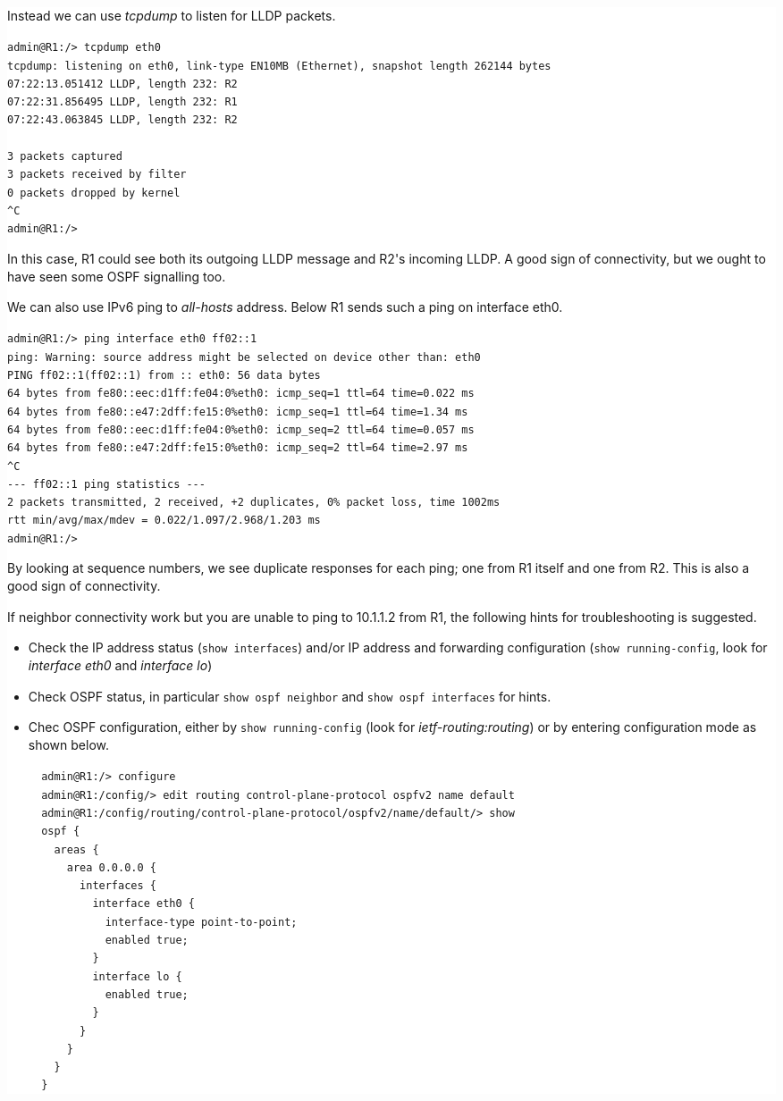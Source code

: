 Instead we can use *tcpdump* to listen for LLDP packets.

    admin@R1:/> tcpdump eth0
    tcpdump: listening on eth0, link-type EN10MB (Ethernet), snapshot length 262144 bytes
    07:22:13.051412 LLDP, length 232: R2
    07:22:31.856495 LLDP, length 232: R1
    07:22:43.063845 LLDP, length 232: R2

    3 packets captured
    3 packets received by filter
    0 packets dropped by kernel
    ^C
    admin@R1:/>

In this case, R1 could see both its outgoing LLDP message and R2's
incoming LLDP. A good sign of connectivity, but we ought to have seen
some OSPF signalling too.

We can also use IPv6 ping to *all-hosts* address. Below R1 sends such
a ping on interface eth0.


    admin@R1:/> ping interface eth0 ff02::1
    ping: Warning: source address might be selected on device other than: eth0
    PING ff02::1(ff02::1) from :: eth0: 56 data bytes
    64 bytes from fe80::eec:d1ff:fe04:0%eth0: icmp_seq=1 ttl=64 time=0.022 ms
    64 bytes from fe80::e47:2dff:fe15:0%eth0: icmp_seq=1 ttl=64 time=1.34 ms
    64 bytes from fe80::eec:d1ff:fe04:0%eth0: icmp_seq=2 ttl=64 time=0.057 ms
    64 bytes from fe80::e47:2dff:fe15:0%eth0: icmp_seq=2 ttl=64 time=2.97 ms
    ^C
    --- ff02::1 ping statistics ---
    2 packets transmitted, 2 received, +2 duplicates, 0% packet loss, time 1002ms
    rtt min/avg/max/mdev = 0.022/1.097/2.968/1.203 ms
    admin@R1:/>

By looking at sequence numbers, we see duplicate responses for each
ping; one from R1 itself and one from R2. This is also a good sign of
connectivity. 

If neighbor connectivity work but you are unable to ping to 10.1.1.2
from R1, the following hints for troubleshooting is suggested.

- Check the IP address status (`show interfaces`) and/or IP address
  and forwarding configuration (`show running-config`, look for
  *interface eth0* and *interface lo*)
- Check OSPF status, in particular `show ospf neighbor` and `show ospf
  interfaces` for hints.
- Chec OSPF configuration, either by `show running-config` (look for
  *ietf-routing:routing*) or by entering configuration mode as shown below.

        admin@R1:/> configure 
        admin@R1:/config/> edit routing control-plane-protocol ospfv2 name default 
        admin@R1:/config/routing/control-plane-protocol/ospfv2/name/default/> show
        ospf {
          areas {
            area 0.0.0.0 {
              interfaces {
                interface eth0 {
                  interface-type point-to-point;
                  enabled true;
                }
                interface lo {
                  enabled true;
                }
              }
            }
          }
        }